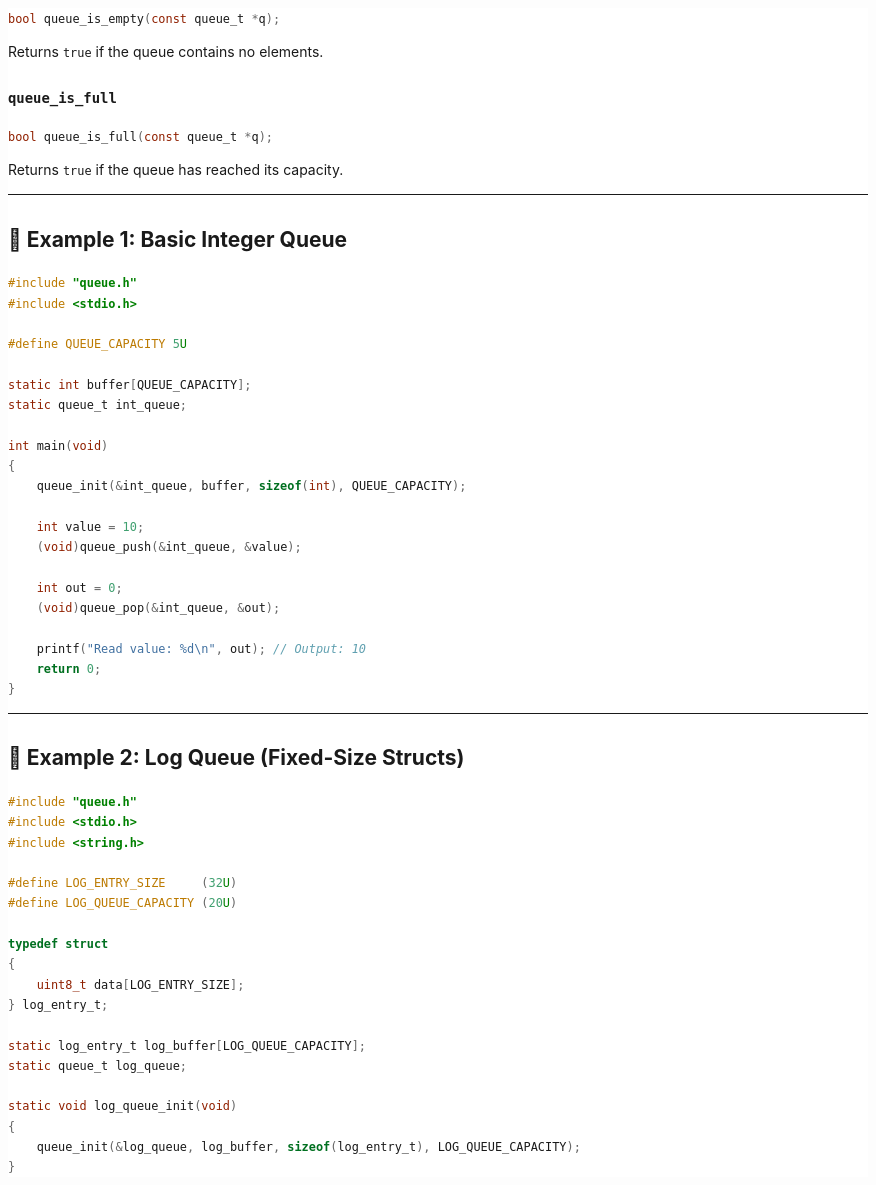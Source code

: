 ```c
bool queue_is_empty(const queue_t *q);
```

Returns `true` if the queue contains no elements.

### `queue_is_full`

```c
bool queue_is_full(const queue_t *q);
```

Returns `true` if the queue has reached its capacity.

---

## 🧠 Example 1: Basic Integer Queue

```c
#include "queue.h"
#include <stdio.h>

#define QUEUE_CAPACITY 5U

static int buffer[QUEUE_CAPACITY];
static queue_t int_queue;

int main(void)
{
    queue_init(&int_queue, buffer, sizeof(int), QUEUE_CAPACITY);

    int value = 10;
    (void)queue_push(&int_queue, &value);

    int out = 0;
    (void)queue_pop(&int_queue, &out);

    printf("Read value: %d\n", out); // Output: 10
    return 0;
}
```

---

## 🧾 Example 2: Log Queue (Fixed-Size Structs)

```c
#include "queue.h"
#include <stdio.h>
#include <string.h>

#define LOG_ENTRY_SIZE     (32U)
#define LOG_QUEUE_CAPACITY (20U)

typedef struct
{
    uint8_t data[LOG_ENTRY_SIZE];
} log_entry_t;

static log_entry_t log_buffer[LOG_QUEUE_CAPACITY];
static queue_t log_queue;

static void log_queue_init(void)
{
    queue_init(&log_queue, log_buffer, sizeof(log_entry_t), LOG_QUEUE_CAPACITY);
}
```